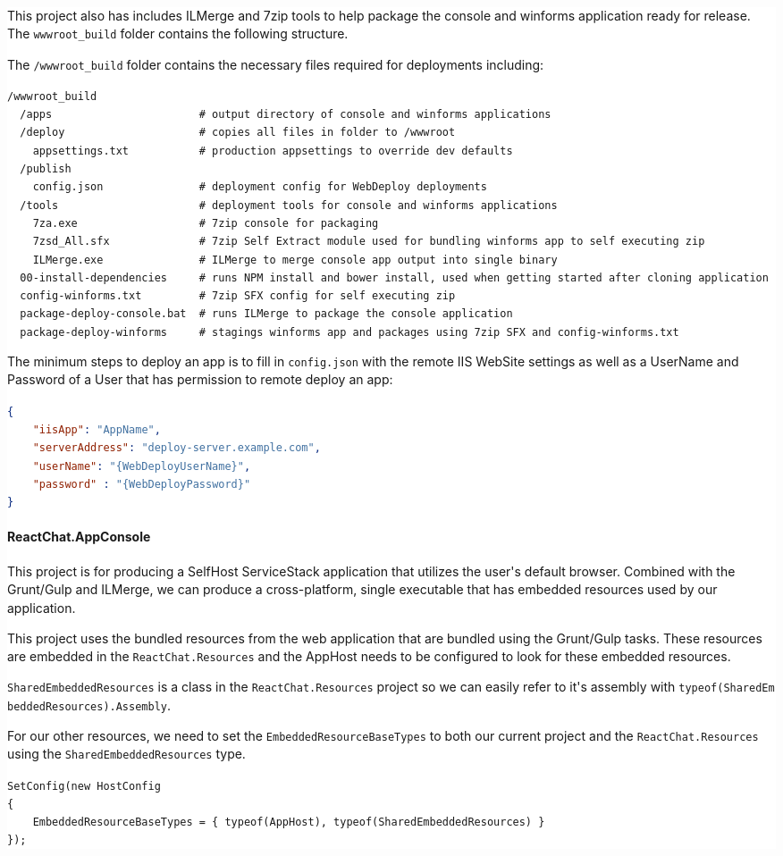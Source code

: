 This project also has includes ILMerge and 7zip tools to help package the console and winforms application ready for release. The `wwwroot_build` folder contains the following structure.

The `/wwwroot_build` folder contains the necessary files required for deployments including:

```
/wwwroot_build
  /apps                       # output directory of console and winforms applications
  /deploy                     # copies all files in folder to /wwwroot
    appsettings.txt           # production appsettings to override dev defaults
  /publish                    
    config.json               # deployment config for WebDeploy deployments
  /tools                      # deployment tools for console and winforms applications
    7za.exe                   # 7zip console for packaging
    7zsd_All.sfx	          # 7zip Self Extract module used for bundling winforms app to self executing zip
    ILMerge.exe			      # ILMerge to merge console app output into single binary
  00-install-dependencies     # runs NPM install and bower install, used when getting started after cloning application
  config-winforms.txt         # 7zip SFX config for self executing zip
  package-deploy-console.bat  # runs ILMerge to package the console application
  package-deploy-winforms     # stagings winforms app and packages using 7zip SFX and config-winforms.txt
```

The minimum steps to deploy an app is to fill in `config.json` with the remote IIS WebSite settings as well as a UserName and Password of a User that has permission to remote deploy an app:

```json
{
    "iisApp": "AppName",
    "serverAddress": "deploy-server.example.com",
    "userName": "{WebDeployUserName}",
    "password" : "{WebDeployPassword}"
}
```

#### ReactChat.AppConsole
This project is for producing a SelfHost ServiceStack application that utilizes the user's default browser. Combined with the Grunt/Gulp and ILMerge, we can produce a cross-platform, single executable that has embedded resources used by our application.

This project uses the bundled resources from the web application that are bundled using the Grunt/Gulp tasks. These resources are embedded in the `ReactChat.Resources` and the AppHost needs to be configured to look for these embedded resources.

`SharedEmbeddedResources` is a class in the `ReactChat.Resources` project so we can easily refer to it's assembly with `typeof(SharedEmbeddedResources).Assembly`. 

For our other resources, we need to set the `EmbeddedResourceBaseTypes` to both our current project and the `ReactChat.Resources` using the `SharedEmbeddedResources` type.

```
SetConfig(new HostConfig
{
    EmbeddedResourceBaseTypes = { typeof(AppHost), typeof(SharedEmbeddedResources) }
});
```
